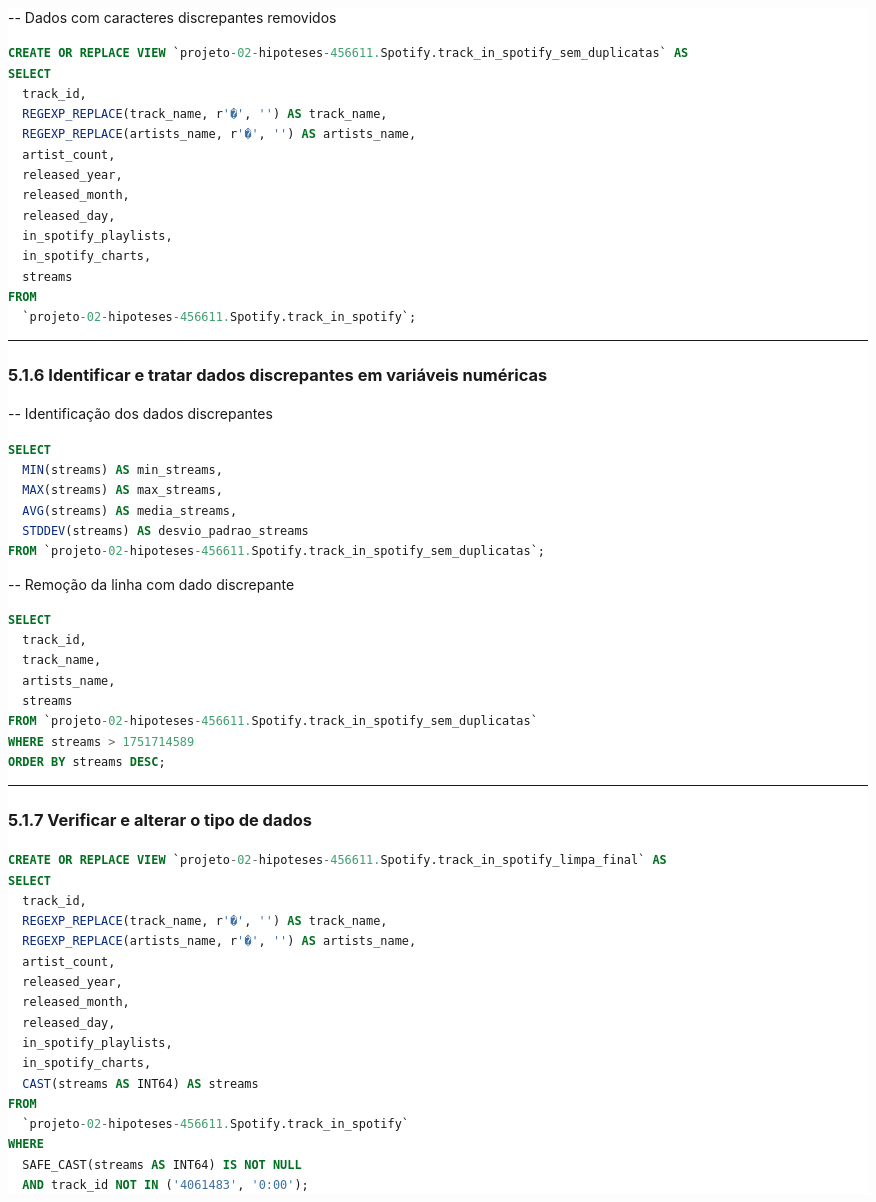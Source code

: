 -- Dados com caracteres discrepantes removidos
```sql
CREATE OR REPLACE VIEW `projeto-02-hipoteses-456611.Spotify.track_in_spotify_sem_duplicatas` AS
SELECT
  track_id,
  REGEXP_REPLACE(track_name, r'�', '') AS track_name,
  REGEXP_REPLACE(artists_name, r'�', '') AS artists_name,
  artist_count,
  released_year,
  released_month,
  released_day,
  in_spotify_playlists,
  in_spotify_charts,
  streams
FROM
  `projeto-02-hipoteses-456611.Spotify.track_in_spotify`;
```

_ _ _ _ _ _

### 5.1.6 Identificar e tratar dados discrepantes em variáveis numéricas

-- Identificação dos dados discrepantes
```sql
SELECT
  MIN(streams) AS min_streams,
  MAX(streams) AS max_streams,
  AVG(streams) AS media_streams,
  STDDEV(streams) AS desvio_padrao_streams
FROM `projeto-02-hipoteses-456611.Spotify.track_in_spotify_sem_duplicatas`;
```

-- Remoção da linha com dado discrepante 
```sql
SELECT
  track_id,
  track_name,
  artists_name,
  streams
FROM `projeto-02-hipoteses-456611.Spotify.track_in_spotify_sem_duplicatas`
WHERE streams > 1751714589
ORDER BY streams DESC;
```

_ _ _ _ _ _

### 5.1.7 Verificar e alterar o tipo de dados

```sql
CREATE OR REPLACE VIEW `projeto-02-hipoteses-456611.Spotify.track_in_spotify_limpa_final` AS
SELECT
  track_id,
  REGEXP_REPLACE(track_name, r'�', '') AS track_name,
  REGEXP_REPLACE(artists_name, r'�', '') AS artists_name,
  artist_count,
  released_year,
  released_month,
  released_day,
  in_spotify_playlists,
  in_spotify_charts,
  CAST(streams AS INT64) AS streams
FROM
  `projeto-02-hipoteses-456611.Spotify.track_in_spotify`
WHERE 
  SAFE_CAST(streams AS INT64) IS NOT NULL
  AND track_id NOT IN ('4061483', '0:00'); 
```